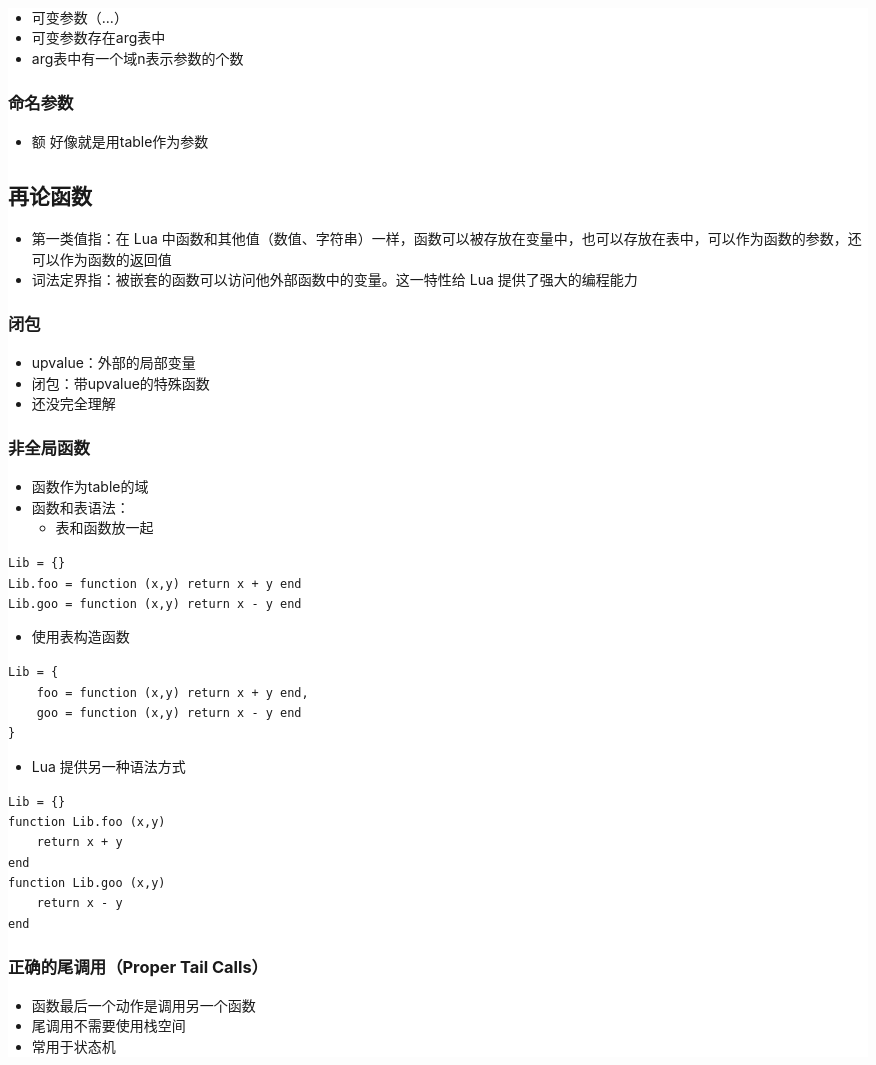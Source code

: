 - 可变参数（...）
- 可变参数存在arg表中
- arg表中有一个域n表示参数的个数



### 命名参数

- 额 好像就是用table作为参数


## 再论函数

- 第一类值指：在 Lua 中函数和其他值（数值、字符串）一样，函数可以被存放在变量中，也可以存放在表中，可以作为函数的参数，还可以作为函数的返回值
- 词法定界指：被嵌套的函数可以访问他外部函数中的变量。这一特性给 Lua 提供了强大的编程能力

### 闭包

- upvalue：外部的局部变量
- 闭包：带upvalue的特殊函数
- 还没完全理解



### 非全局函数

- 函数作为table的域
- 函数和表语法：
  - 表和函数放一起
```
Lib = {}
Lib.foo = function (x,y) return x + y end
Lib.goo = function (x,y) return x - y end
```
  - 使用表构造函数
```
Lib = {
	foo = function (x,y) return x + y end,
	goo = function (x,y) return x - y end
} 
```
  - Lua 提供另一种语法方式
```
Lib = {}
function Lib.foo (x,y)
	return x + y
end
function Lib.goo (x,y)
	return x - y
end 
```


### 正确的尾调用（Proper Tail Calls）

- 函数最后一个动作是调用另一个函数
- 尾调用不需要使用栈空间
- 常用于状态机
